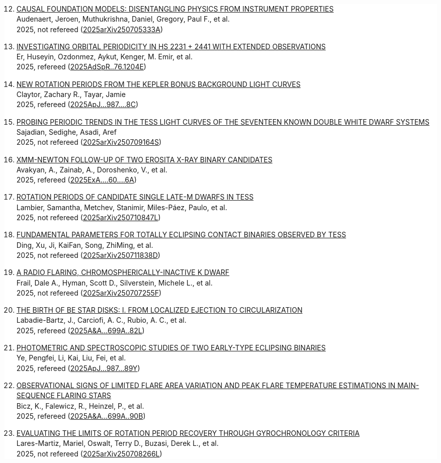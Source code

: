 12. [CAUSAL FOUNDATION MODELS: DISENTANGLING PHYSICS FROM INSTRUMENT PROPERTIES](http://adsabs.harvard.edu/abs/2025arXiv250705333A)  
Audenaert, Jeroen, Muthukrishna, Daniel, Gregory, Paul F., et al.    
2025, not refereed ([2025arXiv250705333A](http://adsabs.harvard.edu/abs/2025arXiv250705333A))  

13. [INVESTIGATING ORBITAL PERIODICITY IN HS 2231 + 2441 WITH EXTENDED OBSERVATIONS](http://adsabs.harvard.edu/abs/2025AdSpR..76.1204E)  
Er, Huseyin, Ozdonmez, Aykut, Kenger, M. Emir, et al.    
2025, refereed ([2025AdSpR..76.1204E](http://adsabs.harvard.edu/abs/2025AdSpR..76.1204E))  

14. [NEW ROTATION PERIODS FROM THE KEPLER BONUS BACKGROUND LIGHT CURVES](http://adsabs.harvard.edu/abs/2025ApJ...987....8C)  
Claytor, Zachary R., Tayar, Jamie    
2025, refereed ([2025ApJ...987....8C](http://adsabs.harvard.edu/abs/2025ApJ...987....8C))  

15. [PROBING PERIODIC TRENDS IN THE TESS LIGHT CURVES OF THE SEVENTEEN KNOWN DOUBLE WHITE DWARF SYSTEMS](http://adsabs.harvard.edu/abs/2025arXiv250709164S)  
Sajadian, Sedighe, Asadi, Aref    
2025, not refereed ([2025arXiv250709164S](http://adsabs.harvard.edu/abs/2025arXiv250709164S))  

16. [XMM-NEWTON FOLLOW-UP OF TWO EROSITA X-RAY BINARY CANDIDATES](http://adsabs.harvard.edu/abs/2025ExA....60....6A)  
Avakyan, A., Zainab, A., Doroshenko, V., et al.    
2025, refereed ([2025ExA....60....6A](http://adsabs.harvard.edu/abs/2025ExA....60....6A))  

17. [ROTATION PERIODS OF CANDIDATE SINGLE LATE-M DWARFS IN TESS](http://adsabs.harvard.edu/abs/2025arXiv250710847L)  
Lambier, Samantha, Metchev, Stanimir, Miles-Páez, Paulo, et al.    
2025, not refereed ([2025arXiv250710847L](http://adsabs.harvard.edu/abs/2025arXiv250710847L))  

18. [FUNDAMENTAL PARAMETERS FOR TOTALLY ECLIPSING CONTACT BINARIES OBSERVED BY TESS](http://adsabs.harvard.edu/abs/2025arXiv250711838D)  
Ding, Xu, Ji, KaiFan, Song, ZhiMing, et al.    
2025, not refereed ([2025arXiv250711838D](http://adsabs.harvard.edu/abs/2025arXiv250711838D))  

19. [A RADIO FLARING, CHROMOSPHERICALLY-INACTIVE K DWARF](http://adsabs.harvard.edu/abs/2025arXiv250707255F)  
Frail, Dale A., Hyman, Scott D., Silverstein, Michele L., et al.    
2025, not refereed ([2025arXiv250707255F](http://adsabs.harvard.edu/abs/2025arXiv250707255F))  

20. [THE BIRTH OF BE STAR DISKS: I. FROM LOCALIZED EJECTION TO CIRCULARIZATION](http://adsabs.harvard.edu/abs/2025A&A...699A..82L)  
Labadie-Bartz, J., Carciofi, A. C., Rubio, A. C., et al.    
2025, refereed ([2025A&A...699A..82L](http://adsabs.harvard.edu/abs/2025A&A...699A..82L))  

21. [PHOTOMETRIC AND SPECTROSCOPIC STUDIES OF TWO EARLY-TYPE ECLIPSING BINARIES](http://adsabs.harvard.edu/abs/2025ApJ...987...89Y)  
Ye, Pengfei, Li, Kai, Liu, Fei, et al.    
2025, refereed ([2025ApJ...987...89Y](http://adsabs.harvard.edu/abs/2025ApJ...987...89Y))  

22. [OBSERVATIONAL SIGNS OF LIMITED FLARE AREA VARIATION AND PEAK FLARE TEMPERATURE ESTIMATIONS IN MAIN-SEQUENCE FLARING STARS](http://adsabs.harvard.edu/abs/2025A&A...699A..90B)  
Bicz, K., Falewicz, R., Heinzel, P., et al.    
2025, refereed ([2025A&A...699A..90B](http://adsabs.harvard.edu/abs/2025A&A...699A..90B))  

23. [EVALUATING THE LIMITS OF ROTATION PERIOD RECOVERY THROUGH GYROCHRONOLOGY CRITERIA](http://adsabs.harvard.edu/abs/2025arXiv250708266L)  
Lares-Martiz, Mariel, Oswalt, Terry D., Buzasi, Derek L., et al.    
2025, not refereed ([2025arXiv250708266L](http://adsabs.harvard.edu/abs/2025arXiv250708266L))  
